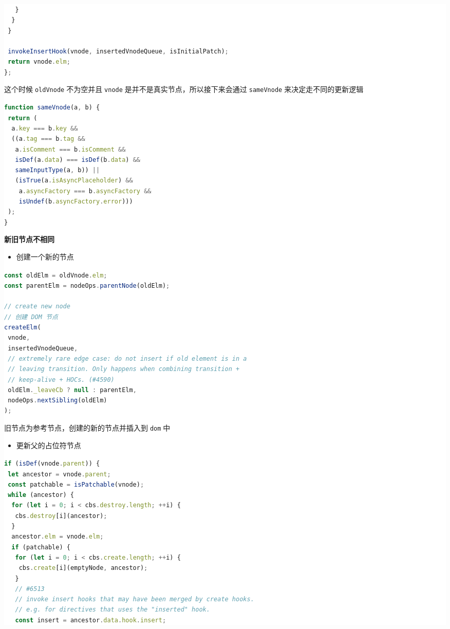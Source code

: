 ```javascript
   }
  }
 }

 invokeInsertHook(vnode, insertedVnodeQueue, isInitialPatch);
 return vnode.elm;
};
```

这个时候 `oldVnode` 不为空并且 `vnode` 是并不是真实节点，所以接下来会通过 `sameVnode` 来决定走不同的更新逻辑

```javascript
function sameVnode(a, b) {
 return (
  a.key === b.key &&
  ((a.tag === b.tag &&
   a.isComment === b.isComment &&
   isDef(a.data) === isDef(b.data) &&
   sameInputType(a, b)) ||
   (isTrue(a.isAsyncPlaceholder) &&
    a.asyncFactory === b.asyncFactory &&
    isUndef(b.asyncFactory.error)))
 );
}
```

**新旧节点不相同**

- 创建一个新的节点

```javascript
const oldElm = oldVnode.elm;
const parentElm = nodeOps.parentNode(oldElm);

// create new node
// 创建 DOM 节点
createElm(
 vnode,
 insertedVnodeQueue,
 // extremely rare edge case: do not insert if old element is in a
 // leaving transition. Only happens when combining transition +
 // keep-alive + HOCs. (#4590)
 oldElm._leaveCb ? null : parentElm,
 nodeOps.nextSibling(oldElm)
);
```

旧节点为参考节点，创建的新的节点并插入到 `dom` 中

- 更新父的占位符节点

```javascript
if (isDef(vnode.parent)) {
 let ancestor = vnode.parent;
 const patchable = isPatchable(vnode);
 while (ancestor) {
  for (let i = 0; i < cbs.destroy.length; ++i) {
   cbs.destroy[i](ancestor);
  }
  ancestor.elm = vnode.elm;
  if (patchable) {
   for (let i = 0; i < cbs.create.length; ++i) {
    cbs.create[i](emptyNode, ancestor);
   }
   // #6513
   // invoke insert hooks that may have been merged by create hooks.
   // e.g. for directives that uses the "inserted" hook.
   const insert = ancestor.data.hook.insert;
```